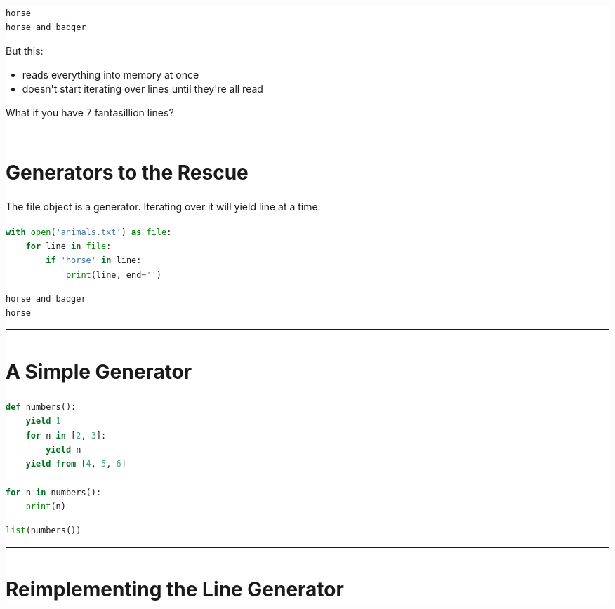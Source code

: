 ```
horse
horse and badger
```

But this:

* reads everything into memory at once
* doesn't start iterating over lines until they're all read

What if you have 7 fantasillion lines?

---

# Generators to the Rescue

The file object is a generator. Iterating over it will yield line at a time:

```python
with open('animals.txt') as file:
    for line in file:
        if 'horse' in line:
            print(line, end='')
```

```
horse and badger
horse
```

---

# A Simple Generator


```python
def numbers():
    yield 1
    for n in [2, 3]:
        yield n
    yield from [4, 5, 6]

for n in numbers():
    print(n)
```

```python
list(numbers())
```


---

# Reimplementing the Line Generator
